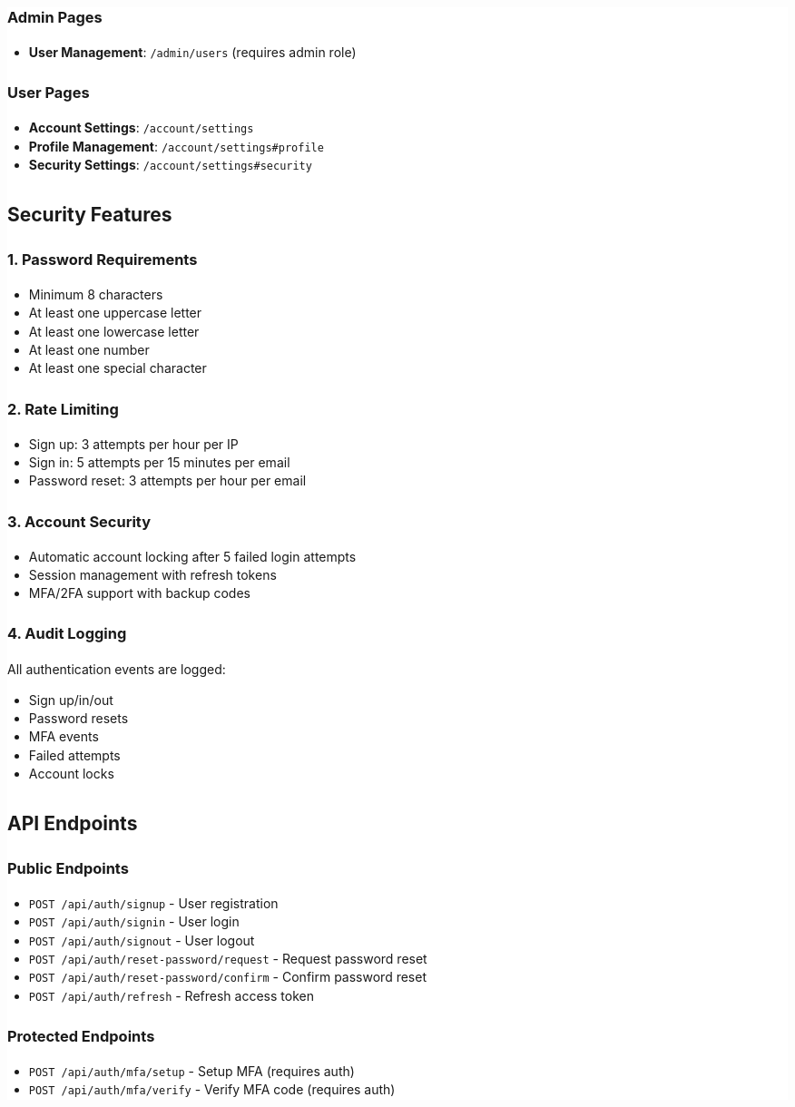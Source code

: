 ### Admin Pages
- **User Management**: `/admin/users` (requires admin role)

### User Pages
- **Account Settings**: `/account/settings`
- **Profile Management**: `/account/settings#profile`
- **Security Settings**: `/account/settings#security`

## Security Features

### 1. Password Requirements
- Minimum 8 characters
- At least one uppercase letter
- At least one lowercase letter
- At least one number
- At least one special character

### 2. Rate Limiting
- Sign up: 3 attempts per hour per IP
- Sign in: 5 attempts per 15 minutes per email
- Password reset: 3 attempts per hour per email

### 3. Account Security
- Automatic account locking after 5 failed login attempts
- Session management with refresh tokens
- MFA/2FA support with backup codes

### 4. Audit Logging
All authentication events are logged:
- Sign up/in/out
- Password resets
- MFA events
- Failed attempts
- Account locks

## API Endpoints

### Public Endpoints
- `POST /api/auth/signup` - User registration
- `POST /api/auth/signin` - User login
- `POST /api/auth/signout` - User logout
- `POST /api/auth/reset-password/request` - Request password reset
- `POST /api/auth/reset-password/confirm` - Confirm password reset
- `POST /api/auth/refresh` - Refresh access token

### Protected Endpoints
- `POST /api/auth/mfa/setup` - Setup MFA (requires auth)
- `POST /api/auth/mfa/verify` - Verify MFA code (requires auth)
